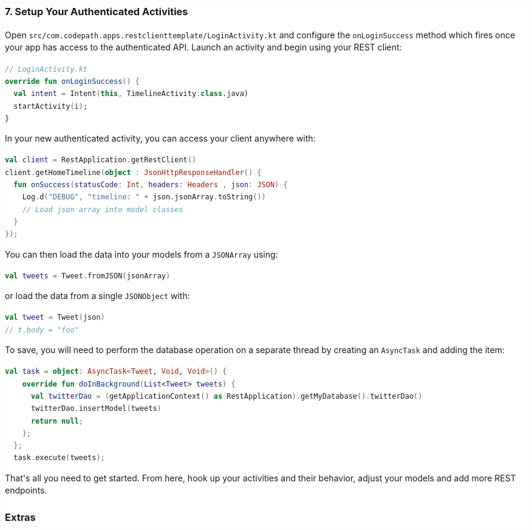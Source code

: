 ### 7. Setup Your Authenticated Activities

Open `src/com.codepath.apps.restclienttemplate/LoginActivity.kt` and configure the `onLoginSuccess` method
which fires once your app has access to the authenticated API. Launch an activity and begin using your REST client:

```kotlin
// LoginActivity.kt
override fun onLoginSuccess() {
  val intent = Intent(this, TimelineActivity:class.java)
  startActivity(i);
}
```

In your new authenticated activity, you can access your client anywhere with:

```kotlin
val client = RestApplication.getRestClient()
client.getHomeTimeline(object : JsonHttpResponseHandler() {
  fun onSuccess(statusCode: Int, headers: Headers , json: JSON) {
    Log.d("DEBUG", "timeline: " + json.jsonArray.toString())
    // Load json array into model classes
  }
});
```

You can then load the data into your models from a `JSONArray` using:

```kotlin
val tweets = Tweet.fromJSON(jsonArray)
```

or load the data from a single `JSONObject` with:

```kotlin
val tweet = Tweet(json)
// t.body = "foo"
```

To save, you will need to perform the database operation on a separate thread by creating an `AsyncTask` and adding the item:

```kotlin
val task = object: AsyncTask<Tweet, Void, Void>() {
    override fun doInBackground(List<Tweet> tweets) {
      val twitterDao = (getApplicationContext() as RestApplication).getMyDatabase().twitterDao()
      twitterDao.insertModel(tweets)
      return null;
    };
  };
  task.execute(tweets);
```

That's all you need to get started. From here, hook up your activities and their behavior, adjust your models and add more REST endpoints.

### Extras
